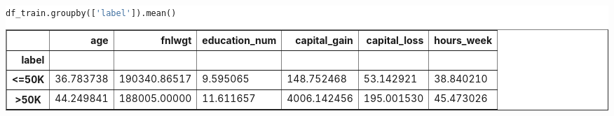 
```python
df_train.groupby(['label']).mean()
```




<div>
<style scoped>
    .dataframe tbody tr th:only-of-type {
        vertical-align: middle;
    }

    .dataframe tbody tr th {
        vertical-align: top;
    }
    
    .dataframe thead th {
        text-align: right;
    }
</style>
<table border="1" class="dataframe">
  <thead>
    <tr style="text-align: right;">
      <th></th>
      <th>age</th>
      <th>fnlwgt</th>
      <th>education_num</th>
      <th>capital_gain</th>
      <th>capital_loss</th>
      <th>hours_week</th>
    </tr>
    <tr>
      <th>label</th>
      <th></th>
      <th></th>
      <th></th>
      <th></th>
      <th></th>
      <th></th>
    </tr>
  </thead>
  <tbody>
    <tr>
      <th>&lt;=50K</th>
      <td>36.783738</td>
      <td>190340.86517</td>
      <td>9.595065</td>
      <td>148.752468</td>
      <td>53.142921</td>
      <td>38.840210</td>
    </tr>
    <tr>
      <th>&gt;50K</th>
      <td>44.249841</td>
      <td>188005.00000</td>
      <td>11.611657</td>
      <td>4006.142456</td>
      <td>195.001530</td>
      <td>45.473026</td>
    </tr>
  </tbody>
</table>
</div>

